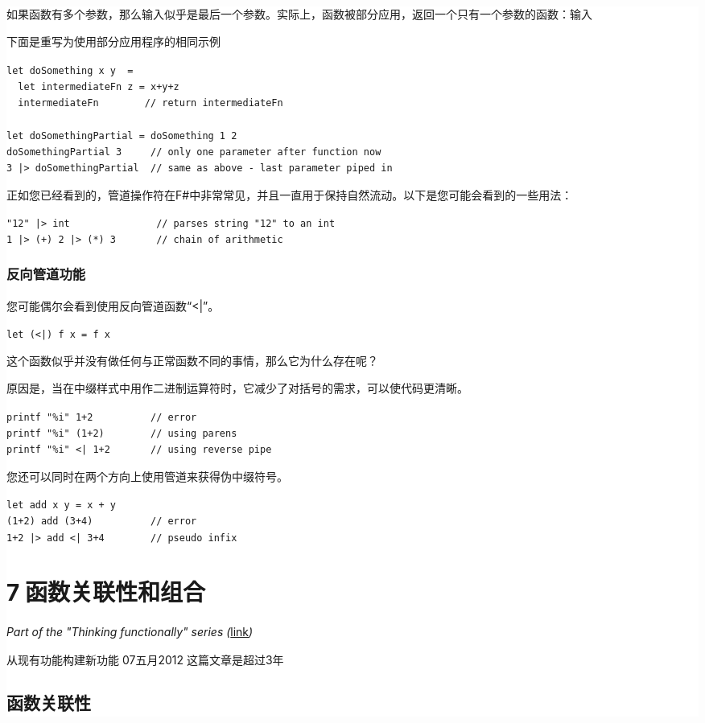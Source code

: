 如果函数有多个参数，那么输入似乎是最后一个参数。实际上，函数被部分应用，返回一个只有一个参数的函数：输入

下面是重写为使用部分应用程序的相同示例

```F#
let doSomething x y  =
  let intermediateFn z = x+y+z
  intermediateFn        // return intermediateFn

let doSomethingPartial = doSomething 1 2
doSomethingPartial 3     // only one parameter after function now
3 |> doSomethingPartial  // same as above - last parameter piped in
```

正如您已经看到的，管道操作符在F#中非常常见，并且一直用于保持自然流动。以下是您可能会看到的一些用法：

```F#
"12" |> int               // parses string "12" to an int
1 |> (+) 2 |> (*) 3       // chain of arithmetic
```

### 反向管道功能

您可能偶尔会看到使用反向管道函数“<|”。

```F#
let (<|) f x = f x
```

这个函数似乎并没有做任何与正常函数不同的事情，那么它为什么存在呢？

原因是，当在中缀样式中用作二进制运算符时，它减少了对括号的需求，可以使代码更清晰。

```F#
printf "%i" 1+2          // error
printf "%i" (1+2)        // using parens
printf "%i" <| 1+2       // using reverse pipe
```

您还可以同时在两个方向上使用管道来获得伪中缀符号。

```F#
let add x y = x + y
(1+2) add (3+4)          // error
1+2 |> add <| 3+4        // pseudo infix
```

# 7 函数关联性和组合

*Part of the "Thinking functionally" series (*[link](https://fsharpforfunandprofit.com/posts/function-composition/#series-toc)*)*

从现有功能构建新功能
07五月2012 这篇文章是超过3年

## 函数关联性
